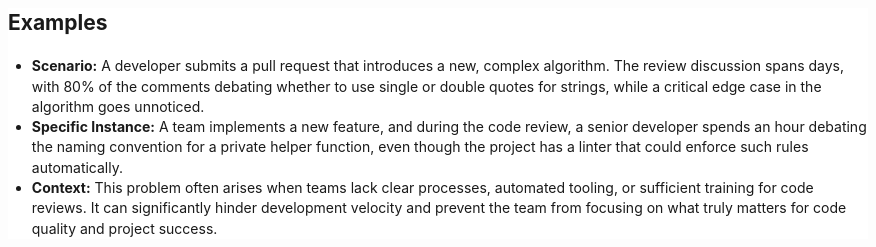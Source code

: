 
## Examples

- **Scenario:** A developer submits a pull request that introduces a new, complex algorithm. The review discussion spans days, with 80% of the comments debating whether to use single or double quotes for strings, while a critical edge case in the algorithm goes unnoticed.
- **Specific Instance:** A team implements a new feature, and during the code review, a senior developer spends an hour debating the naming convention for a private helper function, even though the project has a linter that could enforce such rules automatically.
- **Context:** This problem often arises when teams lack clear processes, automated tooling, or sufficient training for code reviews. It can significantly hinder development velocity and prevent the team from focusing on what truly matters for code quality and project success.
